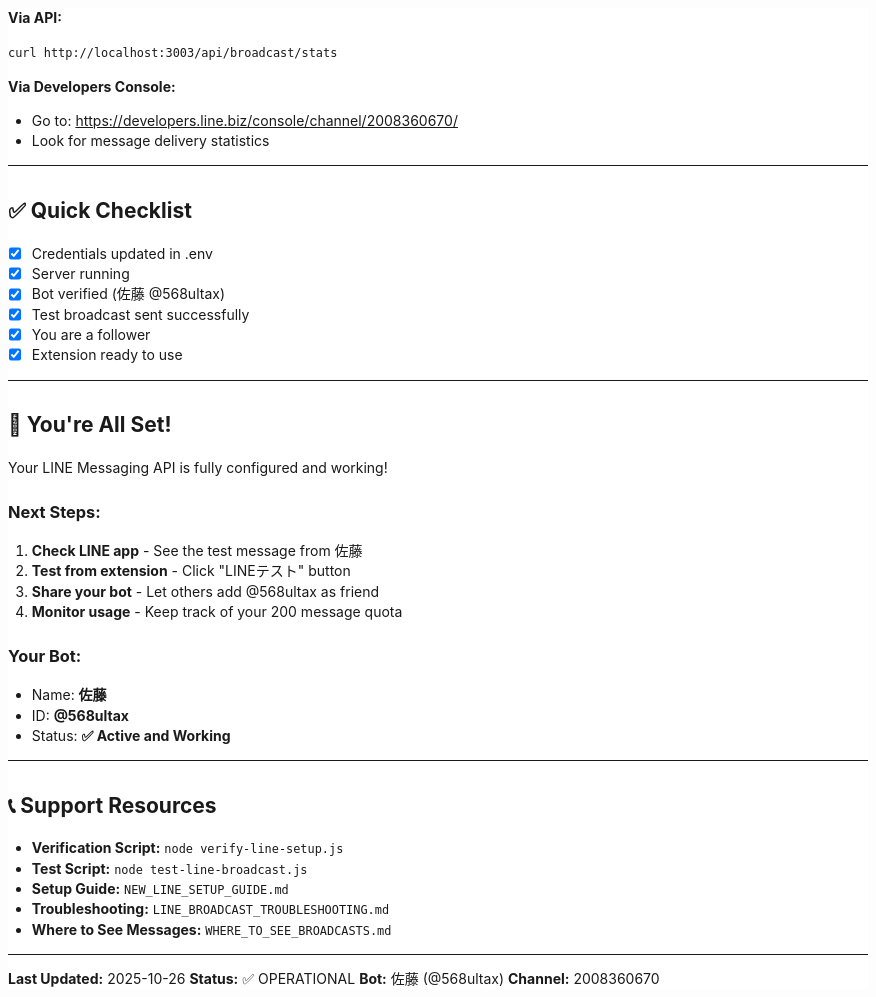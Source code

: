 **Via API:**
```bash
curl http://localhost:3003/api/broadcast/stats
```

**Via Developers Console:**
- Go to: https://developers.line.biz/console/channel/2008360670/
- Look for message delivery statistics

---

## ✅ **Quick Checklist**

- [x] Credentials updated in .env
- [x] Server running
- [x] Bot verified (佐藤 @568ultax)
- [x] Test broadcast sent successfully
- [x] You are a follower
- [x] Extension ready to use

---

## 🎉 **You're All Set!**

Your LINE Messaging API is fully configured and working!

### **Next Steps:**
1. **Check LINE app** - See the test message from 佐藤
2. **Test from extension** - Click "LINEテスト" button
3. **Share your bot** - Let others add @568ultax as friend
4. **Monitor usage** - Keep track of your 200 message quota

### **Your Bot:**
- Name: **佐藤**
- ID: **@568ultax**
- Status: **✅ Active and Working**

---

## 📞 **Support Resources**

- **Verification Script:** `node verify-line-setup.js`
- **Test Script:** `node test-line-broadcast.js`
- **Setup Guide:** `NEW_LINE_SETUP_GUIDE.md`
- **Troubleshooting:** `LINE_BROADCAST_TROUBLESHOOTING.md`
- **Where to See Messages:** `WHERE_TO_SEE_BROADCASTS.md`

---

**Last Updated:** 2025-10-26
**Status:** ✅ OPERATIONAL
**Bot:** 佐藤 (@568ultax)
**Channel:** 2008360670

